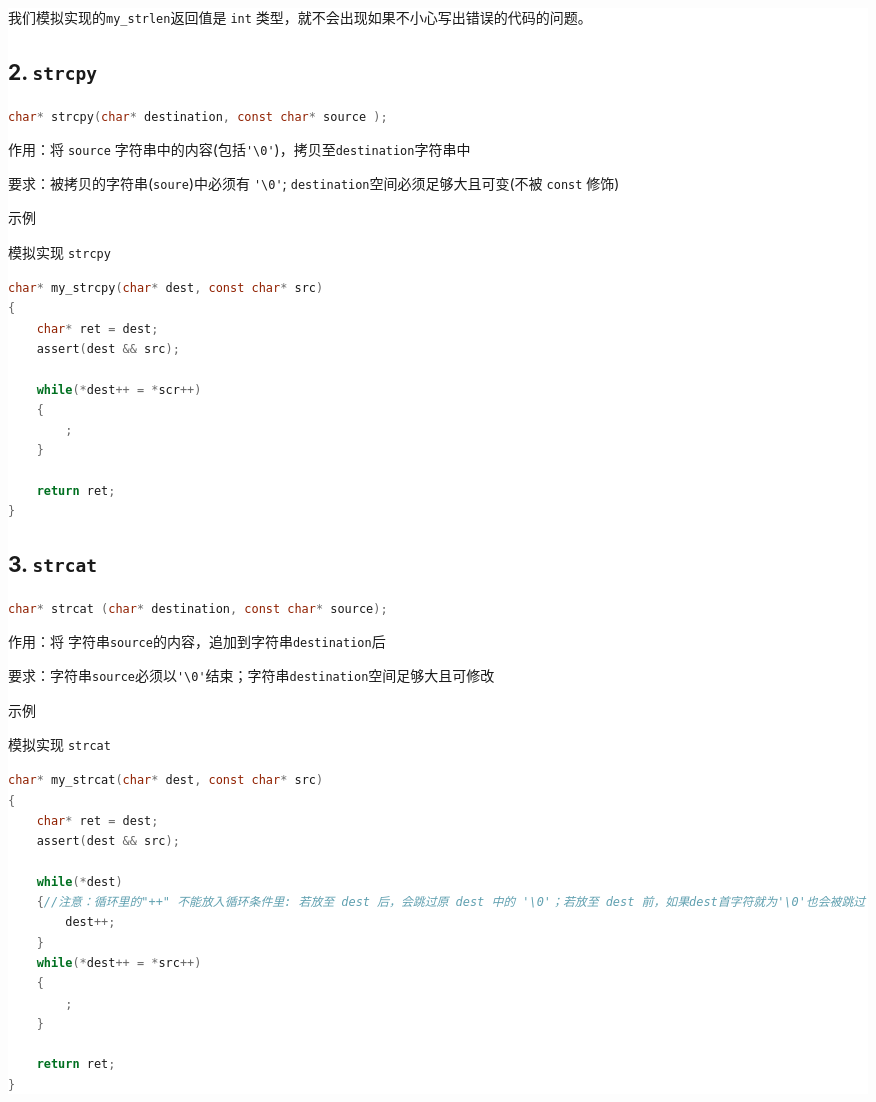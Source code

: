 
我们模拟实现的`my_strlen`返回值是 `int` 类型，就不会出现如果不小心写出错误的代码的问题。

## 2. `strcpy`

```c
char* strcpy(char* destination, const char* source );
```

作用：将 `source` 字符串中的内容(包括`'\0'`)，拷贝至`destination`字符串中

要求：被拷贝的字符串(`soure`)中必须有 `'\0'`; `destination`空间必须足够大且可变(不被 `const` 修饰)

示例

模拟实现 `strcpy`

```c
char* my_strcpy(char* dest, const char* src)
{
    char* ret = dest;
    assert(dest && src);
    
    while(*dest++ = *scr++)
    {
        ;
    }
    
    return ret;
}
```



## 3. `strcat`

```c
char* strcat (char* destination, const char* source);
```

作用：将 字符串`source`的内容，追加到字符串`destination`后

要求：字符串`source`必须以`'\0'`结束；字符串`destination`空间足够大且可修改

示例

模拟实现 `strcat`

```c
char* my_strcat(char* dest, const char* src)
{
    char* ret = dest;
    assert(dest && src);
    
    while(*dest)
    {//注意：循环里的"++" 不能放入循环条件里: 若放至 dest 后，会跳过原 dest 中的 '\0'；若放至 dest 前，如果dest首字符就为'\0'也会被跳过
        dest++;
    }
    while(*dest++ = *src++)
    {
        ;
    }
  	
    return ret;
}
```
